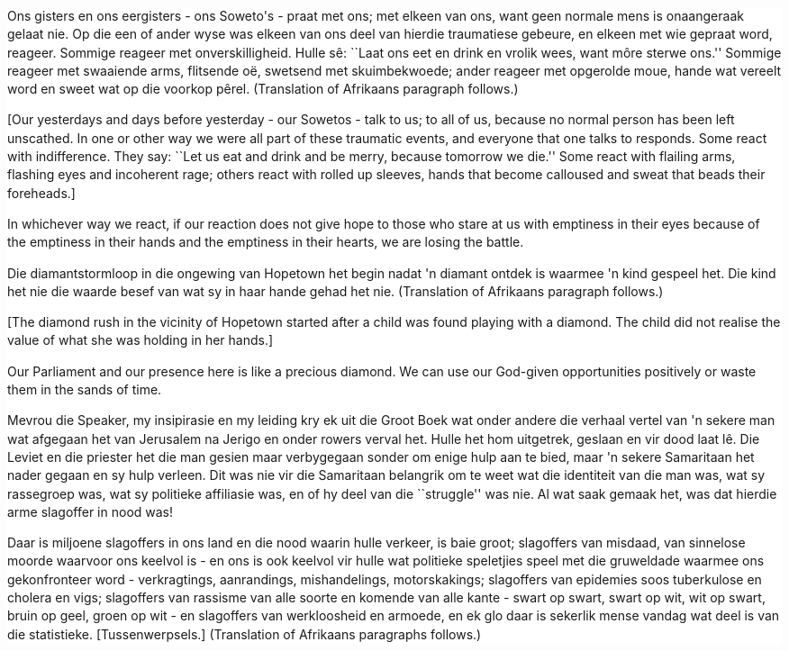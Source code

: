Ons gisters en ons eergisters - ons Soweto's - praat  met  ons;  met  elkeen
van ons, want geen normale mens is onaangeraak gelaat nie.  Op  die  een  of
ander wyse was elkeen van ons  deel  van  hierdie  traumatiese  gebeure,  en
elkeen met wie gepraat word, reageer. Sommige reageer met  onverskilligheid.
Hulle sê: ``Laat ons eet en drink en vrolik wees, want  môre  sterwe  ons.''
Sommige  reageer  met   swaaiende   arms,   flitsende   oë,   swetsend   met
skuimbekwoede; ander reageer met opgerolde moue, hande wat vereelt  word  en
sweet  wat  op  die  voorkop  pêrel.  (Translation  of  Afrikaans  paragraph
follows.)

[Our yesterdays and days before yesterday - our Sowetos -  talk  to  us;  to
all of us, because no normal person has  been  left  unscathed.  In  one  or
other way we were all part of these traumatic events, and everyone that  one
talks to responds. Some react with indifference. They say: ``Let us eat  and
drink and be merry, because tomorrow we  die.''  Some  react  with  flailing
arms, flashing eyes  and  incoherent  rage;  others  react  with  rolled  up
sleeves, hands that become calloused and sweat that beads their foreheads.]

In whichever way we react, if our reaction does not give hope to  those  who
stare at us with emptiness in their eyes because of the emptiness  in  their
hands and the emptiness in their hearts, we are losing the battle.

Die diamantstormloop in  die  ongewing  van  Hopetown  het  begin  nadat  'n
diamant ontdek is waarmee 'n kind gespeel het. Die kind het nie  die  waarde
besef van wat sy in haar hande gehad  het  nie.  (Translation  of  Afrikaans
paragraph follows.)

[The diamond rush in the vicinity of Hopetown  started  after  a  child  was
found playing with a diamond. The child did not realise the  value  of  what
she was holding in her hands.]

Our Parliament and our presence here is like a precious diamond. We can  use
our God-given opportunities positively or waste them in the sands of time.

Mevrou die Speaker, my insipirasie en my leiding kry ek uit die  Groot  Boek
wat onder andere die verhaal vertel van 'n sekere man wat afgegaan  het  van
Jerusalem na Jerigo en onder rowers verval het.  Hulle  het  hom  uitgetrek,
geslaan en vir dood laat lê. Die Leviet en die priester het die  man  gesien
maar  verbygegaan  sonder  om  enige  hulp  aan  te  bied,  maar  'n  sekere
Samaritaan het nader gegaan  en  sy  hulp  verleen.  Dit  was  nie  vir  die
Samaritaan belangrik om te weet wat die identiteit van die man was,  wat  sy
rassegroep was, wat sy politieke affiliasie was,  en  of  hy  deel  van  die
``struggle'' was  nie.  Al  wat  saak  gemaak  het,  was  dat  hierdie  arme
slagoffer in nood was!

Daar is miljoene slagoffers in ons land en die nood  waarin  hulle  verkeer,
is baie groot; slagoffers van misdaad, van  sinnelose  moorde  waarvoor  ons
keelvol is - en ons is ook keelvol vir hulle wat politieke speletjies  speel
met  die  gruweldade  waarmee  ons  gekonfronteer   word   -   verkragtings,
aanrandings, mishandelings, motorskakings;  slagoffers  van  epidemies  soos
tuberkulose en cholera en vigs; slagoffers van rassisme van alle  soorte  en
komende van alle kante - swart op swart, swart op wit, wit op  swart,  bruin
op geel, groen op wit - en slagoffers van werkloosheid  en  armoede,  en  ek
glo daar  is  sekerlik  mense  vandag  wat  deel  is  van  die  statistieke.
[Tussenwerpsels.] (Translation of Afrikaans paragraphs follows.)
